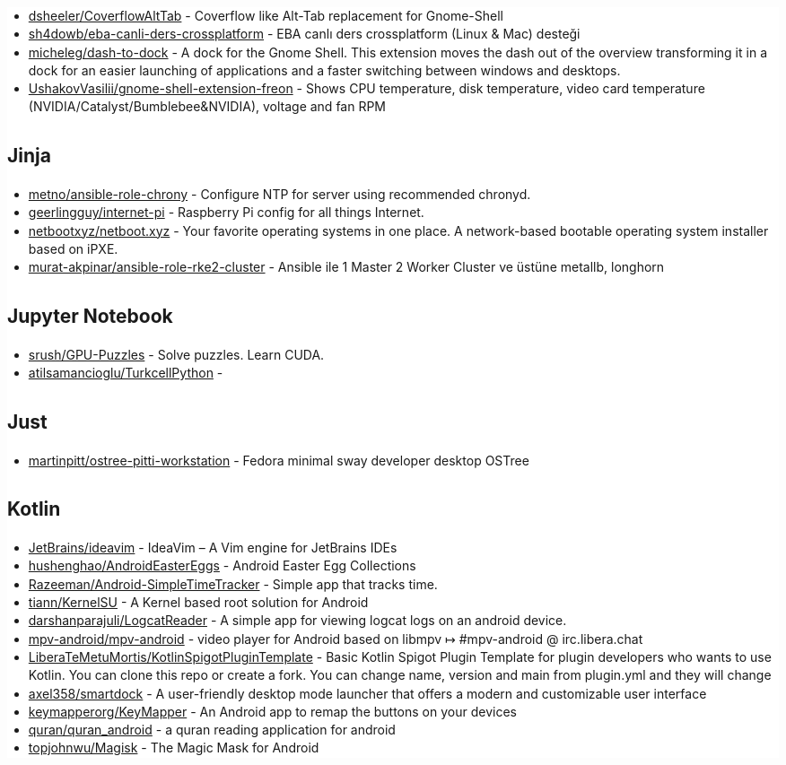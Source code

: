- [dsheeler/CoverflowAltTab](https://github.com/dsheeler/CoverflowAltTab) - Coverflow like Alt-Tab replacement for Gnome-Shell
- [sh4dowb/eba-canli-ders-crossplatform](https://github.com/sh4dowb/eba-canli-ders-crossplatform) - EBA canlı ders crossplatform (Linux & Mac) desteği
- [micheleg/dash-to-dock](https://github.com/micheleg/dash-to-dock) - A dock for the Gnome Shell. This extension   moves the dash out of the overview transforming it in a dock for an easier   launching of applications and a faster switching between windows and desktops.
- [UshakovVasilii/gnome-shell-extension-freon](https://github.com/UshakovVasilii/gnome-shell-extension-freon) - Shows CPU temperature, disk temperature, video card temperature (NVIDIA/Catalyst/Bumblebee&NVIDIA), voltage and fan RPM

## Jinja 

- [metno/ansible-role-chrony](https://github.com/metno/ansible-role-chrony) - Configure NTP for server using recommended chronyd.
- [geerlingguy/internet-pi](https://github.com/geerlingguy/internet-pi) - Raspberry Pi config for all things Internet.
- [netbootxyz/netboot.xyz](https://github.com/netbootxyz/netboot.xyz) - Your favorite operating systems in one place.  A network-based bootable operating system installer based on iPXE.
- [murat-akpinar/ansible-role-rke2-cluster](https://github.com/murat-akpinar/ansible-role-rke2-cluster) - Ansible ile 1 Master 2 Worker Cluster ve üstüne metallb, longhorn

## Jupyter Notebook 

- [srush/GPU-Puzzles](https://github.com/srush/GPU-Puzzles) - Solve puzzles. Learn CUDA.
- [atilsamancioglu/TurkcellPython](https://github.com/atilsamancioglu/TurkcellPython) - 

## Just 

- [martinpitt/ostree-pitti-workstation](https://github.com/martinpitt/ostree-pitti-workstation) - Fedora minimal sway developer desktop OSTree

## Kotlin 

- [JetBrains/ideavim](https://github.com/JetBrains/ideavim) - IdeaVim – A Vim engine for JetBrains IDEs
- [hushenghao/AndroidEasterEggs](https://github.com/hushenghao/AndroidEasterEggs) - Android Easter Egg Collections
- [Razeeman/Android-SimpleTimeTracker](https://github.com/Razeeman/Android-SimpleTimeTracker) - Simple app that tracks time.
- [tiann/KernelSU](https://github.com/tiann/KernelSU) - A Kernel based root solution for Android
- [darshanparajuli/LogcatReader](https://github.com/darshanparajuli/LogcatReader) - A simple app for viewing logcat logs on an android device.
- [mpv-android/mpv-android](https://github.com/mpv-android/mpv-android) - video player for Android based on libmpv ↦ #mpv-android @ irc.libera.chat
- [LiberaTeMetuMortis/KotlinSpigotPluginTemplate](https://github.com/LiberaTeMetuMortis/KotlinSpigotPluginTemplate) - Basic Kotlin Spigot Plugin Template for plugin developers who wants to use Kotlin. You can clone this repo or create a fork. You can change name, version and main from plugin.yml and they will change 
- [axel358/smartdock](https://github.com/axel358/smartdock) - A user-friendly desktop mode launcher that offers a modern and customizable user interface
- [keymapperorg/KeyMapper](https://github.com/keymapperorg/KeyMapper) - An Android app to remap the buttons on your devices
- [quran/quran_android](https://github.com/quran/quran_android) - a quran reading application for android
- [topjohnwu/Magisk](https://github.com/topjohnwu/Magisk) - The Magic Mask for Android
